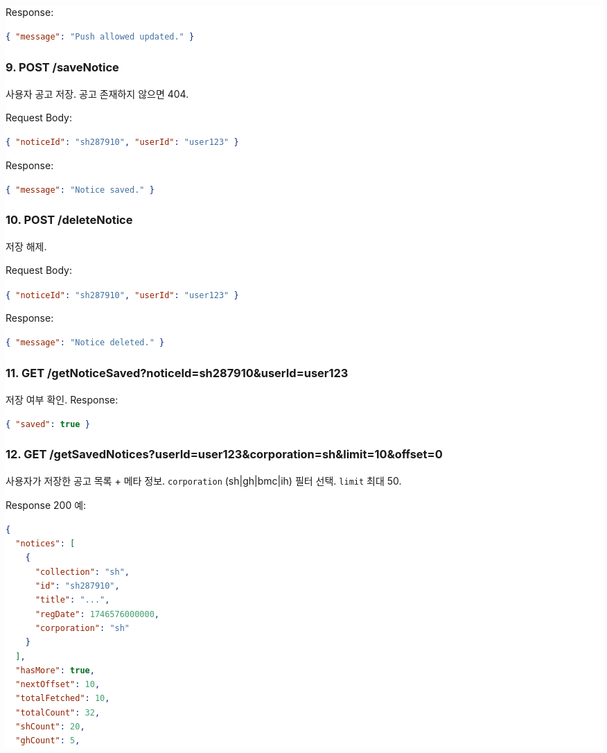 Response:

```json
{ "message": "Push allowed updated." }
```

### 9. POST /saveNotice

사용자 공고 저장. 공고 존재하지 않으면 404.

Request Body:

```json
{ "noticeId": "sh287910", "userId": "user123" }
```

Response:

```json
{ "message": "Notice saved." }
```

### 10. POST /deleteNotice

저장 해제.

Request Body:

```json
{ "noticeId": "sh287910", "userId": "user123" }
```

Response:

```json
{ "message": "Notice deleted." }
```

### 11. GET /getNoticeSaved?noticeId=sh287910&userId=user123

저장 여부 확인.
Response:

```json
{ "saved": true }
```

### 12. GET /getSavedNotices?userId=user123&corporation=sh&limit=10&offset=0

사용자가 저장한 공고 목록 + 메타 정보. `corporation` (sh|gh|bmc|ih) 필터 선택. `limit` 최대 50.

Response 200 예:

```json
{
  "notices": [
    {
      "collection": "sh",
      "id": "sh287910",
      "title": "...",
      "regDate": 1746576000000,
      "corporation": "sh"
    }
  ],
  "hasMore": true,
  "nextOffset": 10,
  "totalFetched": 10,
  "totalCount": 32,
  "shCount": 20,
  "ghCount": 5,
```